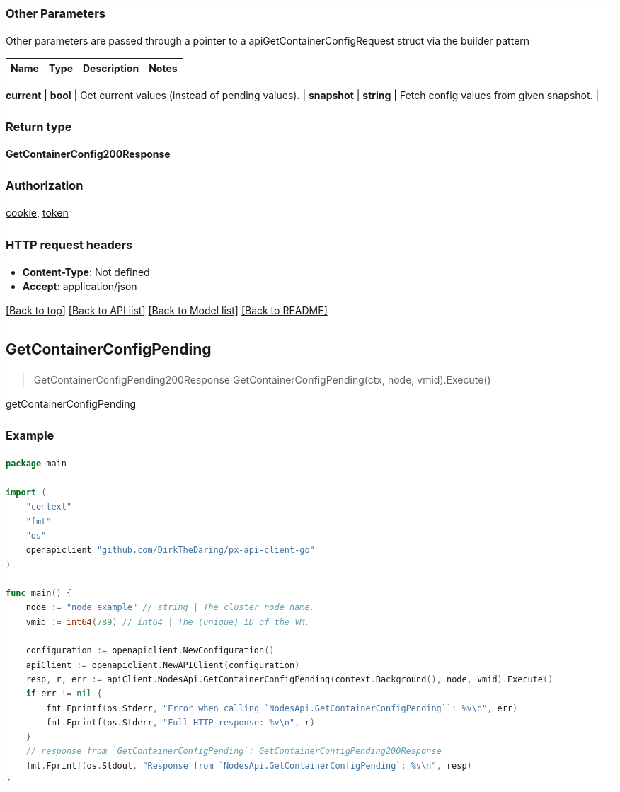 ### Other Parameters

Other parameters are passed through a pointer to a apiGetContainerConfigRequest struct via the builder pattern


Name | Type | Description  | Notes
------------- | ------------- | ------------- | -------------


 **current** | **bool** | Get current values (instead of pending values). | 
 **snapshot** | **string** | Fetch config values from given snapshot. | 

### Return type

[**GetContainerConfig200Response**](GetContainerConfig200Response.md)

### Authorization

[cookie](../README.md#cookie), [token](../README.md#token)

### HTTP request headers

- **Content-Type**: Not defined
- **Accept**: application/json

[[Back to top]](#) [[Back to API list]](../README.md#documentation-for-api-endpoints)
[[Back to Model list]](../README.md#documentation-for-models)
[[Back to README]](../README.md)


## GetContainerConfigPending

> GetContainerConfigPending200Response GetContainerConfigPending(ctx, node, vmid).Execute()

getContainerConfigPending



### Example

```go
package main

import (
    "context"
    "fmt"
    "os"
    openapiclient "github.com/DirkTheDaring/px-api-client-go"
)

func main() {
    node := "node_example" // string | The cluster node name.
    vmid := int64(789) // int64 | The (unique) ID of the VM.

    configuration := openapiclient.NewConfiguration()
    apiClient := openapiclient.NewAPIClient(configuration)
    resp, r, err := apiClient.NodesApi.GetContainerConfigPending(context.Background(), node, vmid).Execute()
    if err != nil {
        fmt.Fprintf(os.Stderr, "Error when calling `NodesApi.GetContainerConfigPending``: %v\n", err)
        fmt.Fprintf(os.Stderr, "Full HTTP response: %v\n", r)
    }
    // response from `GetContainerConfigPending`: GetContainerConfigPending200Response
    fmt.Fprintf(os.Stdout, "Response from `NodesApi.GetContainerConfigPending`: %v\n", resp)
}
```
